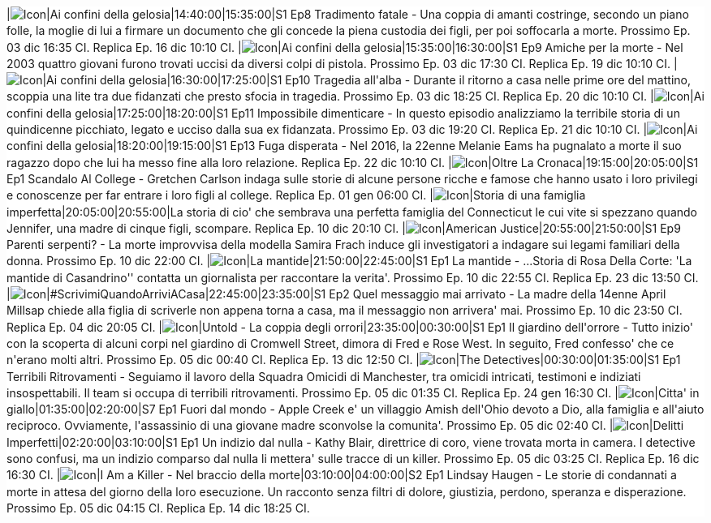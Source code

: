 |![Icon](https://guidatv.sky.it/uuid/e64ae33f-c8e6-4861-8a57-8f5d4caebd75/cover?md5ChecksumParam=632e970d0864f56d4bc9782f52f84b4b)|Ai confini della gelosia|14:40:00|15:35:00|S1 Ep8 Tradimento fatale - Una coppia di amanti costringe, secondo un piano folle, la moglie di lui a firmare un documento che gli concede la piena custodia dei figli, per poi soffocarla a morte. Prossimo Ep. 03 dic 16:35 CI. Replica Ep. 16 dic 10:10 CI.
|![Icon](https://guidatv.sky.it/uuid/a0de13ab-61f3-4ff9-85e8-1c2c4801aa7a/cover?md5ChecksumParam=632e970d0864f56d4bc9782f52f84b4b)|Ai confini della gelosia|15:35:00|16:30:00|S1 Ep9 Amiche per la morte - Nel 2003 quattro giovani furono trovati uccisi da diversi colpi di pistola. Prossimo Ep. 03 dic 17:30 CI. Replica Ep. 19 dic 10:10 CI.
|![Icon](https://guidatv.sky.it/uuid/69ab1e52-79aa-4860-abf6-f9eb8e29ed8b/cover?md5ChecksumParam=632e970d0864f56d4bc9782f52f84b4b)|Ai confini della gelosia|16:30:00|17:25:00|S1 Ep10 Tragedia all&#039;alba - Durante il ritorno a casa nelle prime ore del mattino, scoppia una lite tra due fidanzati che presto sfocia in tragedia. Prossimo Ep. 03 dic 18:25 CI. Replica Ep. 20 dic 10:10 CI.
|![Icon](https://guidatv.sky.it/uuid/0928cb99-a32d-441c-b15e-5cbcd610f421/cover?md5ChecksumParam=632e970d0864f56d4bc9782f52f84b4b)|Ai confini della gelosia|17:25:00|18:20:00|S1 Ep11 Impossibile dimenticare - In questo episodio analizziamo la terribile storia di un quindicenne picchiato, legato e ucciso dalla sua ex fidanzata. Prossimo Ep. 03 dic 19:20 CI. Replica Ep. 21 dic 10:10 CI.
|![Icon](https://guidatv.sky.it/uuid/26f5a02f-2bc6-46a8-811f-329278c6d243/cover?md5ChecksumParam=632e970d0864f56d4bc9782f52f84b4b)|Ai confini della gelosia|18:20:00|19:15:00|S1 Ep13 Fuga disperata - Nel 2016, la 22enne Melanie Eams ha pugnalato a morte il suo ragazzo dopo che lui ha messo fine alla loro relazione. Replica Ep. 22 dic 10:10 CI.
|![Icon](https://guidatv.sky.it/uuid/Intrattenimento_Cover_aS6G29F8N9.png)|Oltre La Cronaca|19:15:00|20:05:00|S1 Ep1 Scandalo Al College - Gretchen Carlson indaga sulle storie di alcune persone ricche e famose che hanno usato i loro privilegi e conoscenze per far entrare i loro figli al college. Replica Ep. 01 gen 06:00 CI.
|![Icon](https://guidatv.sky.it/uuid/f0b70de7-40c9-4c22-933e-343e76de540b/cover?md5ChecksumParam=f9b3ccefd83c2290e3e29aef6f4d92ae)|Storia di una famiglia imperfetta|20:05:00|20:55:00|La storia di cio&#039; che sembrava una perfetta famiglia del Connecticut le cui vite si spezzano quando Jennifer, una madre di cinque figli, scompare. Replica Ep. 10 dic 20:10 CI.
|![Icon](https://guidatv.sky.it/uuid/e95eeb4a-ffdc-4a6f-ae33-1a4ad7c1ea71/cover?md5ChecksumParam=ed57867ea5e397a417dd921d29d56d4c)|American Justice|20:55:00|21:50:00|S1 Ep9 Parenti serpenti? - La morte improvvisa della modella Samira Frach induce gli investigatori a indagare sui legami familiari della donna. Prossimo Ep. 10 dic 22:00 CI.
|![Icon](https://guidatv.sky.it/uuid/df6a86a3-2405-41bb-ac4b-38b224367f07/cover?md5ChecksumParam=1f28f0c7f90ff4efd966ed51e0173e90)|La mantide|21:50:00|22:45:00|S1 Ep1 La mantide - ...Storia di Rosa Della Corte: &#039;La mantide di Casandrino&#039;&#039; contatta un giornalista per raccontare la verita&#039;. Prossimo Ep. 10 dic 22:55 CI. Replica Ep. 23 dic 13:50 CI.
|![Icon](https://guidatv.sky.it/uuid/41f20275-a862-4551-a86e-3aa74da78b08/cover?md5ChecksumParam=1d165d22f9a537cacc1dc79cfd4d8262)|#ScrivimiQuandoArriviACasa|22:45:00|23:35:00|S1 Ep2 Quel messaggio mai arrivato - La madre della 14enne April Millsap chiede alla figlia di scriverle non appena torna a casa, ma il messaggio non arrivera&#039; mai. Prossimo Ep. 10 dic 23:50 CI. Replica Ep. 04 dic 20:05 CI.
|![Icon](https://guidatv.sky.it/uuid/69e566a9-33ec-4449-aff1-2d326db502a6/cover?md5ChecksumParam=a606e4b7ba26450d671e6cfe7d78dbe6)|Untold - La coppia degli orrori|23:35:00|00:30:00|S1 Ep1 Il giardino dell&#039;orrore - Tutto inizio&#039; con la scoperta di alcuni corpi nel giardino di Cromwell Street, dimora di Fred e Rose West. In seguito, Fred confesso&#039; che ce n&#039;erano molti altri. Prossimo Ep. 05 dic 00:40 CI. Replica Ep. 13 dic 12:50 CI.
|![Icon](https://guidatv.sky.it/uuid/a0fc2e8e-cc7c-4436-b114-d1ea10f78c2c/cover?md5ChecksumParam=4a829c22208ad8d97092f3bec94441cf)|The Detectives|00:30:00|01:35:00|S1 Ep1 Terribili Ritrovamenti - Seguiamo il lavoro della Squadra Omicidi di Manchester, tra omicidi intricati, testimoni e indiziati insospettabili. Il team si occupa di terribili ritrovamenti. Prossimo Ep. 05 dic 01:35 CI. Replica Ep. 24 gen 16:30 CI.
|![Icon](https://guidatv.sky.it/uuid/148364a5-3172-4bb9-ac6f-8db3f7fb2061/cover?md5ChecksumParam=8b831a9888fcfd5f91d1f57571924f0b)|Citta&#039; in giallo|01:35:00|02:20:00|S7 Ep1 Fuori dal mondo - Apple Creek e&#039; un villaggio Amish dell&#039;Ohio devoto a Dio, alla famiglia e all&#039;aiuto reciproco. Ovviamente, l&#039;assassinio di una giovane madre sconvolse la comunita&#039;. Prossimo Ep. 05 dic 02:40 CI.
|![Icon](https://guidatv.sky.it/uuid/eb24ee6a-4876-436f-b30b-4c518ef979fa/cover?md5ChecksumParam=f47fccc4b9ab299e46c6f96fae02ab17)|Delitti Imperfetti|02:20:00|03:10:00|S1 Ep1 Un indizio dal nulla - Kathy Blair, direttrice di coro, viene trovata morta in camera. I detective sono confusi, ma un indizio comparso dal nulla li mettera&#039; sulle tracce di un killer. Prossimo Ep. 05 dic 03:25 CI. Replica Ep. 16 dic 16:30 CI.
|![Icon](https://guidatv.sky.it/uuid/9cde117d-02fd-4376-abdc-32b6ae083fb4/cover?md5ChecksumParam=c5cc5cbe61ca5bf8fb43b9f8cfaccc12)|I Am a Killer - Nel braccio della morte|03:10:00|04:00:00|S2 Ep1 Lindsay Haugen - Le storie di condannati a morte in attesa del giorno della loro esecuzione. Un racconto senza filtri di dolore, giustizia, perdono, speranza e disperazione. Prossimo Ep. 05 dic 04:15 CI. Replica Ep. 14 dic 18:25 CI.